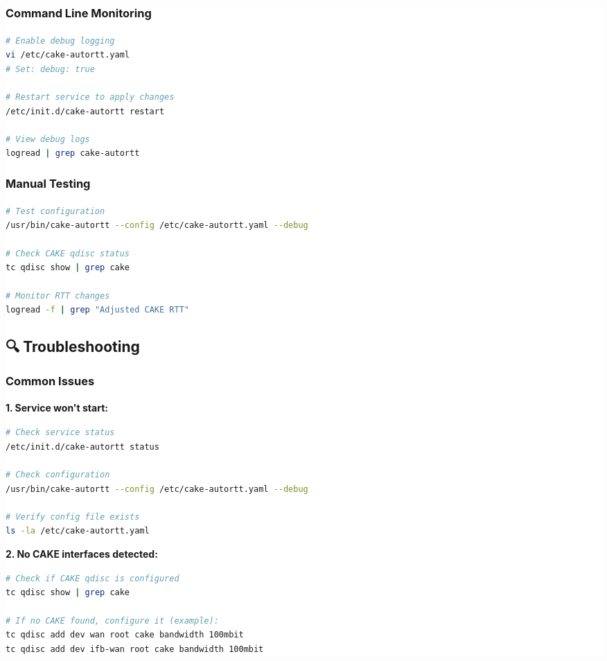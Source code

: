 ### Command Line Monitoring

```bash
# Enable debug logging
vi /etc/cake-autortt.yaml
# Set: debug: true

# Restart service to apply changes
/etc/init.d/cake-autortt restart

# View debug logs
logread | grep cake-autortt
```

### Manual Testing

```bash
# Test configuration
/usr/bin/cake-autortt --config /etc/cake-autortt.yaml --debug

# Check CAKE qdisc status
tc qdisc show | grep cake

# Monitor RTT changes
logread -f | grep "Adjusted CAKE RTT"
```

## 🔍 Troubleshooting

### Common Issues

**1. Service won't start:**
```bash
# Check service status
/etc/init.d/cake-autortt status

# Check configuration
/usr/bin/cake-autortt --config /etc/cake-autortt.yaml --debug

# Verify config file exists
ls -la /etc/cake-autortt.yaml
```

**2. No CAKE interfaces detected:**
```bash
# Check if CAKE qdisc is configured
tc qdisc show | grep cake

# If no CAKE found, configure it (example):
tc qdisc add dev wan root cake bandwidth 100mbit
tc qdisc add dev ifb-wan root cake bandwidth 100mbit
```
